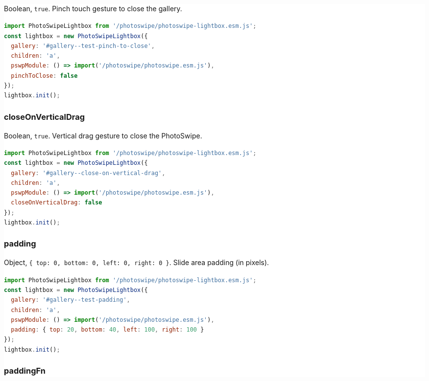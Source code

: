 Boolean, `true`. Pinch touch gesture to close the gallery.

<PswpCodePreview galleryID="test-pinch-to-close" numItems="4">

```js pswpcode
import PhotoSwipeLightbox from '/photoswipe/photoswipe-lightbox.esm.js';
const lightbox = new PhotoSwipeLightbox({
  gallery: '#gallery--test-pinch-to-close',
  children: 'a',
  pswpModule: () => import('/photoswipe/photoswipe.esm.js'),
  pinchToClose: false
});
lightbox.init();
```

</PswpCodePreview>

### closeOnVerticalDrag

Boolean, `true`. Vertical drag gesture to close the PhotoSwipe.

<PswpCodePreview galleryID="close-on-vertical-drag" numItems="4">

```js pswpcode
import PhotoSwipeLightbox from '/photoswipe/photoswipe-lightbox.esm.js';
const lightbox = new PhotoSwipeLightbox({
  gallery: '#gallery--close-on-vertical-drag',
  children: 'a',
  pswpModule: () => import('/photoswipe/photoswipe.esm.js'),
  closeOnVerticalDrag: false
});
lightbox.init();
```

</PswpCodePreview>


### padding
  
Object, `{ top: 0, bottom: 0, left: 0, right: 0 }`. Slide area padding (in pixels).

<PswpCodePreview galleryID="test-padding" numItems="4">

```js pswpcode
import PhotoSwipeLightbox from '/photoswipe/photoswipe-lightbox.esm.js';
const lightbox = new PhotoSwipeLightbox({
  gallery: '#gallery--test-padding',
  children: 'a',
  pswpModule: () => import('/photoswipe/photoswipe.esm.js'),
  padding: { top: 20, bottom: 40, left: 100, right: 100 }
});
lightbox.init();
```

</PswpCodePreview>

### paddingFn
